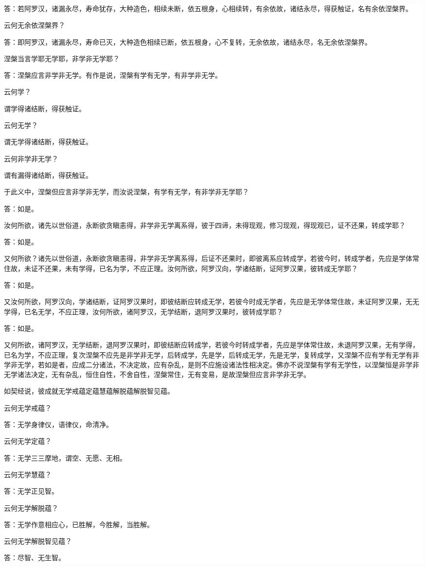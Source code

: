 答：若阿罗汉，诸漏永尽，寿命犹存，大种造色，相续未断，依五根身，心相续转，有余依故，诸结永尽，得获触证，名有余依涅槃界。

云何无余依涅槃界？

答：即阿罗汉，诸漏永尽，寿命已灭，大种造色相续已断，依五根身，心不复转，无余依故，诸结永尽，名无余依涅槃界。

涅槃当言学耶无学耶，非学非无学耶？

答：涅槃应言非学非无学。有作是说，涅槃有学有无学，有非学非无学。

云何学？

谓学得诸结断，得获触证。

云何无学？

谓无学得诸结断，得获触证。

云何非学非无学？

谓有漏得诸结断，得获触证。

于此义中，涅槃但应言非学非无学，而汝说涅槃，有学有无学，有非学非无学耶？

答：如是。

汝何所欲，诸先以世俗道，永断欲贪瞋恚得，非学非无学离系得，彼于四谛，未得现观，修习现观，得现观已，证不还果，转成学耶？

答：如是。

又何所欲？诸先以世俗道，永断欲贪瞋恚得，非学非无学离系得，后证不还果时，即彼离系应转成学，若彼今时，转成学者，先应是学体常住故，未证不还果，未有学得，已名为学，不应正理。汝何所欲，阿罗汉向，学诸结断，证阿罗汉果，彼转成无学耶？

答：如是。

又汝何所欲，阿罗汉向，学诸结断，证阿罗汉果时，即彼结断应转成无学，若彼今时成无学者，先应是无学体常住故，未证阿罗汉果，无无学得，已名无学，不应正理，汝何所欲，诸阿罗汉，无学结断，退阿罗汉果时，彼转成学耶？

答：如是。

又何所欲，诸阿罗汉，无学结断，退阿罗汉果时，即彼结断应转成学，若彼今时转成学者，先应是学体常住故，未退阿罗汉果，无有学得，已名为学，不应正理，复次涅槃不应先是非学非无学，后转成学，先是学，后转成无学，先是无学，复转成学，又涅槃不应有学有无学有非学非无学，若如是者，应成二分诸法，不决定故，应有杂乱，是则不应施设诸法性相决定。佛亦不说涅槃有学有无学性，以涅槃恒是非学非无学诸法决定，无有杂乱，恒住自性，不舍自性，涅槃常住，无有变易，是故涅槃但应言非学非无学。

如契经说，彼成就无学戒蕴定蕴慧蕴解脱蕴解脱智见蕴。

云何无学戒蕴？

答：无学身律仪，语律仪，命清净。

云何无学定蕴？

答：无学三三摩地，谓空、无愿、无相。

云何无学慧蕴？

答：无学正见智。

云何无学解脱蕴？

答：无学作意相应心，已胜解，今胜解，当胜解。

云何无学解脱智见蕴？

答：尽智、无生智。
